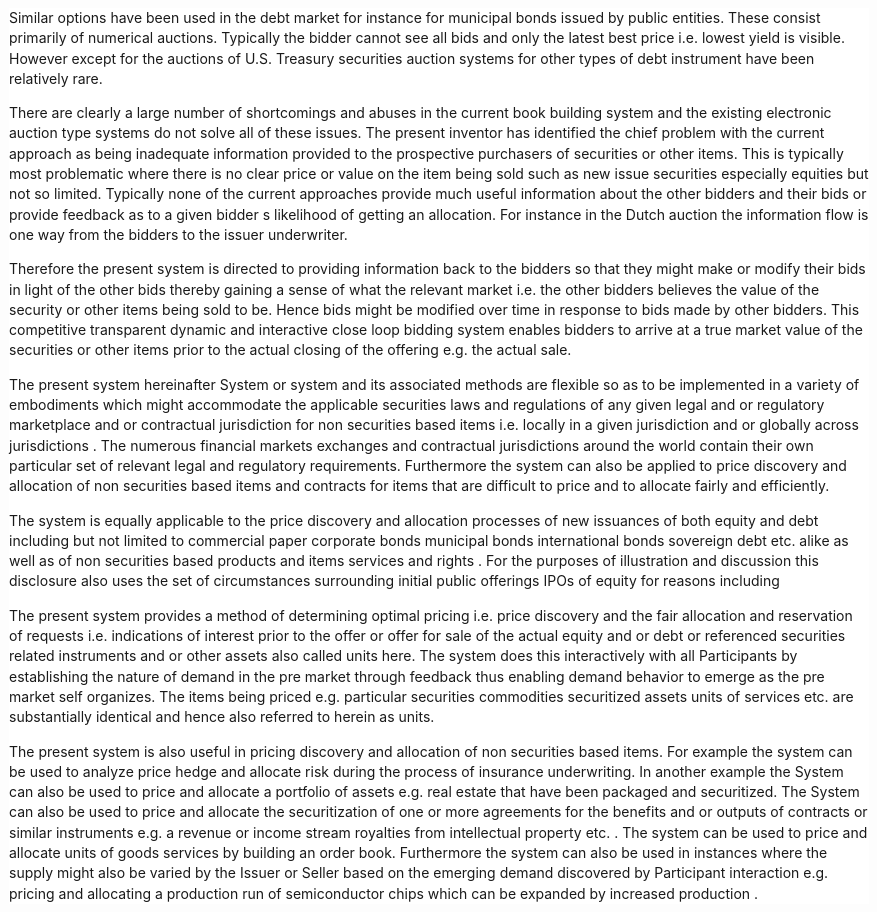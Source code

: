Similar options have been used in the debt market for instance for municipal bonds issued by public entities. These consist primarily of numerical auctions. Typically the bidder cannot see all bids and only the latest best price i.e. lowest yield is visible. However except for the auctions of U.S. Treasury securities auction systems for other types of debt instrument have been relatively rare.

There are clearly a large number of shortcomings and abuses in the current book building system and the existing electronic auction type systems do not solve all of these issues. The present inventor has identified the chief problem with the current approach as being inadequate information provided to the prospective purchasers of securities or other items. This is typically most problematic where there is no clear price or value on the item being sold such as new issue securities especially equities but not so limited. Typically none of the current approaches provide much useful information about the other bidders and their bids or provide feedback as to a given bidder s likelihood of getting an allocation. For instance in the Dutch auction the information flow is one way from the bidders to the issuer underwriter.

Therefore the present system is directed to providing information back to the bidders so that they might make or modify their bids in light of the other bids thereby gaining a sense of what the relevant market i.e. the other bidders believes the value of the security or other items being sold to be. Hence bids might be modified over time in response to bids made by other bidders. This competitive transparent dynamic and interactive close loop bidding system enables bidders to arrive at a true market value of the securities or other items prior to the actual closing of the offering e.g. the actual sale.

The present system hereinafter System or system and its associated methods are flexible so as to be implemented in a variety of embodiments which might accommodate the applicable securities laws and regulations of any given legal and or regulatory marketplace and or contractual jurisdiction for non securities based items i.e. locally in a given jurisdiction and or globally across jurisdictions . The numerous financial markets exchanges and contractual jurisdictions around the world contain their own particular set of relevant legal and regulatory requirements. Furthermore the system can also be applied to price discovery and allocation of non securities based items and contracts for items that are difficult to price and to allocate fairly and efficiently.

The system is equally applicable to the price discovery and allocation processes of new issuances of both equity and debt including but not limited to commercial paper corporate bonds municipal bonds international bonds sovereign debt etc. alike as well as of non securities based products and items services and rights . For the purposes of illustration and discussion this disclosure also uses the set of circumstances surrounding initial public offerings IPOs of equity for reasons including 

The present system provides a method of determining optimal pricing i.e. price discovery and the fair allocation and reservation of requests i.e. indications of interest prior to the offer or offer for sale of the actual equity and or debt or referenced securities related instruments and or other assets also called units here. The system does this interactively with all Participants by establishing the nature of demand in the pre market through feedback thus enabling demand behavior to emerge as the pre market self organizes. The items being priced e.g. particular securities commodities securitized assets units of services etc. are substantially identical and hence also referred to herein as units.

The present system is also useful in pricing discovery and allocation of non securities based items. For example the system can be used to analyze price hedge and allocate risk during the process of insurance underwriting. In another example the System can also be used to price and allocate a portfolio of assets e.g. real estate that have been packaged and securitized. The System can also be used to price and allocate the securitization of one or more agreements for the benefits and or outputs of contracts or similar instruments e.g. a revenue or income stream royalties from intellectual property etc. . The system can be used to price and allocate units of goods services by building an order book. Furthermore the system can also be used in instances where the supply might also be varied by the Issuer or Seller based on the emerging demand discovered by Participant interaction e.g. pricing and allocating a production run of semiconductor chips which can be expanded by increased production .
